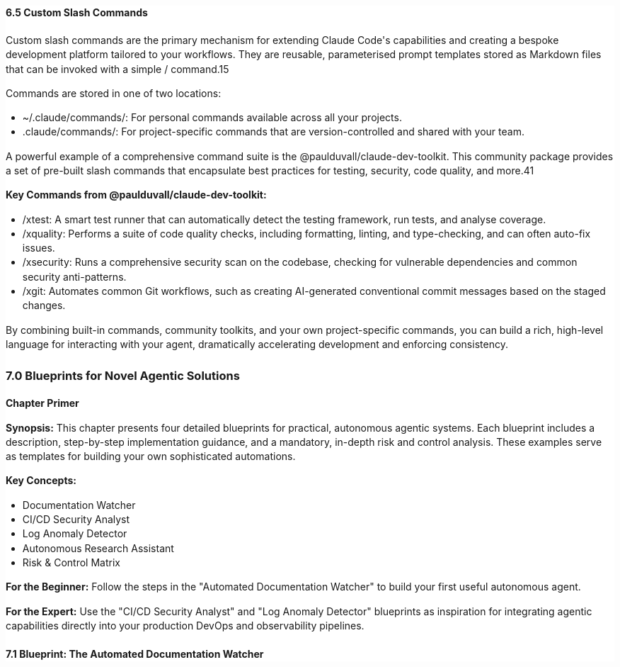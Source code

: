 #### **6.5 Custom Slash Commands**

Custom slash commands are the primary mechanism for extending Claude Code's capabilities and creating a bespoke development platform tailored to your workflows. They are reusable, parameterised prompt templates stored as Markdown files that can be invoked with a simple / command.15

Commands are stored in one of two locations:

* \~/.claude/commands/: For personal commands available across all your projects.  
* .claude/commands/: For project-specific commands that are version-controlled and shared with your team.

A powerful example of a comprehensive command suite is the @paulduvall/claude-dev-toolkit. This community package provides a set of pre-built slash commands that encapsulate best practices for testing, security, code quality, and more.41

**Key Commands from @paulduvall/claude-dev-toolkit:**

* /xtest: A smart test runner that can automatically detect the testing framework, run tests, and analyse coverage.  
* /xquality: Performs a suite of code quality checks, including formatting, linting, and type-checking, and can often auto-fix issues.  
* /xsecurity: Runs a comprehensive security scan on the codebase, checking for vulnerable dependencies and common security anti-patterns.  
* /xgit: Automates common Git workflows, such as creating AI-generated conventional commit messages based on the staged changes.

By combining built-in commands, community toolkits, and your own project-specific commands, you can build a rich, high-level language for interacting with your agent, dramatically accelerating development and enforcing consistency.

### **7.0 Blueprints for Novel Agentic Solutions**

**Chapter Primer**

**Synopsis:** This chapter presents four detailed blueprints for practical, autonomous agentic systems. Each blueprint includes a description, step-by-step implementation guidance, and a mandatory, in-depth risk and control analysis. These examples serve as templates for building your own sophisticated automations.

**Key Concepts:**

* Documentation Watcher  
* CI/CD Security Analyst  
* Log Anomaly Detector  
* Autonomous Research Assistant  
* Risk & Control Matrix

**For the Beginner:** Follow the steps in the "Automated Documentation Watcher" to build your first useful autonomous agent.

**For the Expert:** Use the "CI/CD Security Analyst" and "Log Anomaly Detector" blueprints as inspiration for integrating agentic capabilities directly into your production DevOps and observability pipelines.

#### **7.1 Blueprint: The Automated Documentation Watcher**
